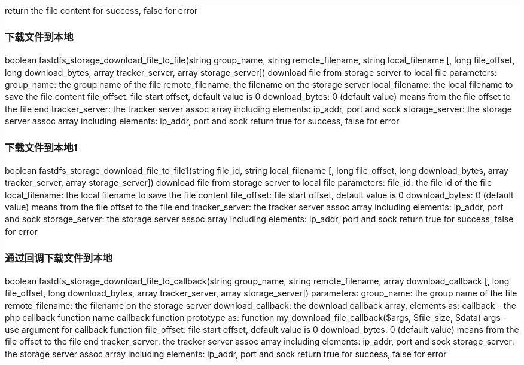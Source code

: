 return the file content for success, false for error


### 下载文件到本地
boolean fastdfs_storage_download_file_to_file(string group_name, 
	string remote_filename, string local_filename [, long file_offset, 
	long download_bytes, array tracker_server, array storage_server])
download file from storage server to local file 
parameters:
	group_name: the group name of the file
	remote_filename: the filename on the storage server
	local_filename: the local filename to save the file content
	file_offset: file start offset, default value is 0
	download_bytes: 0 (default value) means from the file offset to 
                        the file end
	tracker_server: the tracker server assoc array including elements: 
                        ip_addr, port and sock
	storage_server: the storage server assoc array including elements:
                        ip_addr, port and sock
return true for success, false for error

### 下载文件到本地1
boolean fastdfs_storage_download_file_to_file1(string file_id, 
	string local_filename [, long file_offset, long download_bytes, 
	array tracker_server, array storage_server])
download file from storage server to local file 
parameters:
	file_id: the file id of the file
	local_filename: the local filename to save the file content
	file_offset: file start offset, default value is 0
	download_bytes: 0 (default value) means from the file offset to 
                        the file end
	tracker_server: the tracker server assoc array including elements: 
                        ip_addr, port and sock
	storage_server: the storage server assoc array including elements:
                        ip_addr, port and sock
return true for success, false for error

### 通过回调下载文件到本地
boolean fastdfs_storage_download_file_to_callback(string group_name,
	string remote_filename, array download_callback [, long file_offset, 
	long download_bytes, array tracker_server, array storage_server])
parameters:
	group_name: the group name of the file
	remote_filename: the filename on the storage server
	download_callback: the download callback array, elements as:
			callback  - the php callback function name
                                    callback function prototype as:
				    function my_download_file_callback($args, $file_size, $data)
			args      - use argument for callback function
	file_offset: file start offset, default value is 0
	download_bytes: 0 (default value) means from the file offset to 
                        the file end
	tracker_server: the tracker server assoc array including elements: 
                        ip_addr, port and sock
	storage_server: the storage server assoc array including elements:
                        ip_addr, port and sock
return true for success, false for error
